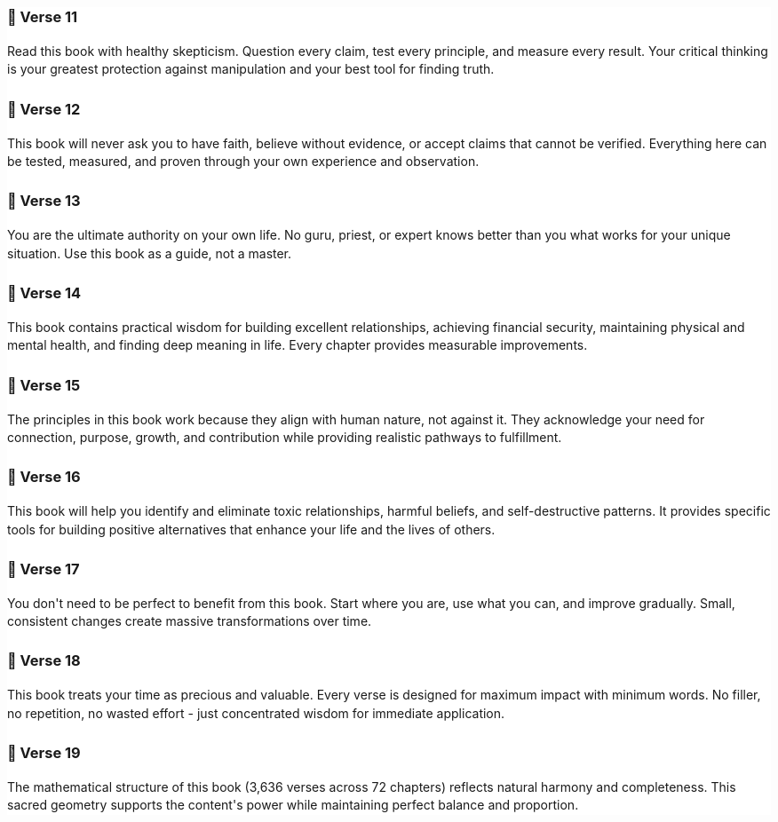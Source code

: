 <div class="verse">
<h3><span class="verse-number">💫 Verse 11</span></h3>
<p>Read this book with healthy skepticism. Question every claim, test every principle, and measure every result. Your critical thinking is your greatest protection against manipulation and your best tool for finding truth.</p>
</div>

<div class="verse">
<h3><span class="verse-number">💫 Verse 12</span></h3>
<p>This book will never ask you to have faith, believe without evidence, or accept claims that cannot be verified. Everything here can be tested, measured, and proven through your own experience and observation.</p>
</div>

<div class="verse">
<h3><span class="verse-number">💫 Verse 13</span></h3>
<p>You are the ultimate authority on your own life. No guru, priest, or expert knows better than you what works for your unique situation. Use this book as a guide, not a master.</p>
</div>

<div class="verse">
<h3><span class="verse-number">🎯 Verse 14</span></h3>
<p>This book contains practical wisdom for building excellent relationships, achieving financial security, maintaining physical and mental health, and finding deep meaning in life. Every chapter provides measurable improvements.</p>
</div>

<div class="verse">
<h3><span class="verse-number">💫 Verse 15</span></h3>
<p>The principles in this book work because they align with human nature, not against it. They acknowledge your need for connection, purpose, growth, and contribution while providing realistic pathways to fulfillment.</p>
</div>

<div class="verse">
<h3><span class="verse-number">💫 Verse 16</span></h3>
<p>This book will help you identify and eliminate toxic relationships, harmful beliefs, and self-destructive patterns. It provides specific tools for building positive alternatives that enhance your life and the lives of others.</p>
</div>

<div class="verse">
<h3><span class="verse-number">💫 Verse 17</span></h3>
<p>You don't need to be perfect to benefit from this book. Start where you are, use what you can, and improve gradually. Small, consistent changes create massive transformations over time.</p>
</div>

<div class="verse">
<h3><span class="verse-number">💫 Verse 18</span></h3>
<p>This book treats your time as precious and valuable. Every verse is designed for maximum impact with minimum words. No filler, no repetition, no wasted effort - just concentrated wisdom for immediate application.</p>
</div>

<div class="verse">
<h3><span class="verse-number">💫 Verse 19</span></h3>
<p>The mathematical structure of this book (3,636 verses across 72 chapters) reflects natural harmony and completeness. This sacred geometry supports the content's power while maintaining perfect balance and proportion.</p>
</div>
